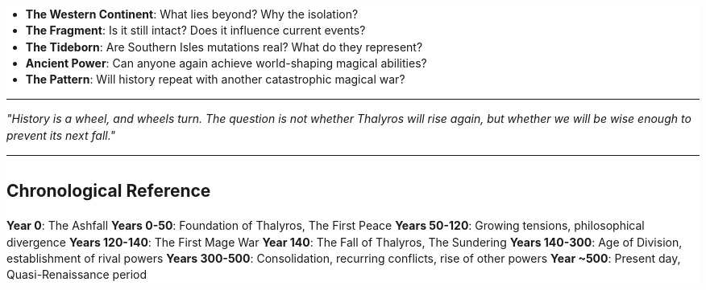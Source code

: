 - **The Western Continent**: What lies beyond? Why the isolation?
- **The Fragment**: Is it still intact? Does it influence current events?
- **The Tideborn**: Are Southern Isles mutations real? What do they represent?
- **Ancient Power**: Can anyone again achieve world-shaping magical abilities?
- **The Pattern**: Will history repeat with another catastrophic magical war?

---

_"History is a wheel, and wheels turn. The question is not whether Thalyros will rise again, but whether we will be wise enough to prevent its next fall."_

---

## Chronological Reference

**Year 0**: The Ashfall
**Years 0-50**: Foundation of Thalyros, The First Peace
**Years 50-120**: Growing tensions, philosophical divergence
**Years 120-140**: The First Mage War
**Year 140**: The Fall of Thalyros, The Sundering
**Years 140-300**: Age of Division, establishment of rival powers
**Years 300-500**: Consolidation, recurring conflicts, rise of other powers
**Year ~500**: Present day, Quasi-Renaissance period
